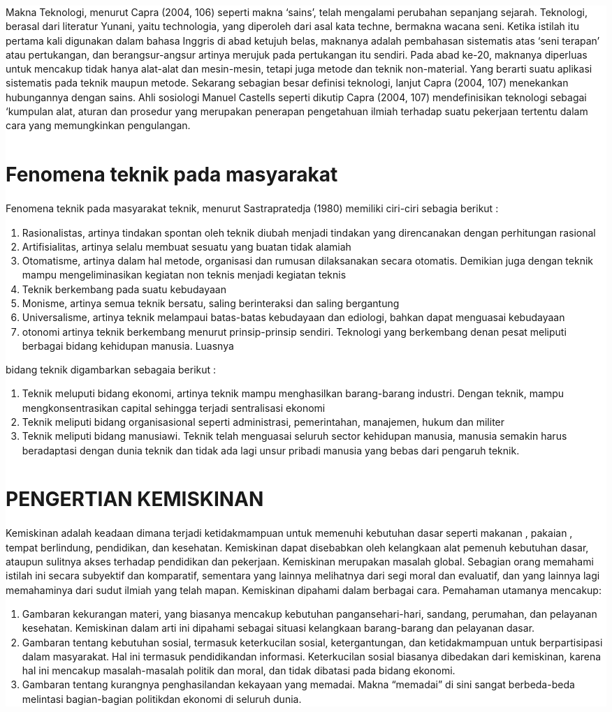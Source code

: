 Makna Teknologi, menurut Capra (2004, 106) seperti makna ‘sains’, telah mengalami perubahan sepanjang sejarah. Teknologi, berasal dari literatur Yunani, yaitu technologia, yang diperoleh dari asal kata techne, bermakna wacana seni. Ketika istilah itu pertama kali digunakan dalam bahasa Inggris di abad ketujuh belas, maknanya adalah pembahasan sistematis atas ‘seni terapan’ atau pertukangan, dan berangsur-angsur artinya merujuk pada pertukangan itu sendiri. Pada abad ke-20, maknanya diperluas untuk mencakup tidak hanya alat-alat dan mesin-mesin, tetapi juga metode dan teknik non-material. Yang berarti suatu aplikasi sistematis pada teknik maupun metode. Sekarang sebagian besar definisi teknologi, lanjut Capra (2004, 107) menekankan hubungannya dengan sains. Ahli sosiologi Manuel Castells seperti dikutip Capra (2004, 107) mendefinisikan teknologi sebagai ‘kumpulan alat, aturan dan prosedur yang merupakan penerapan pengetahuan ilmiah terhadap suatu pekerjaan tertentu dalam cara yang memungkinkan pengulangan.

# Fenomena teknik pada masyarakat
Fenomena teknik pada masyarakat teknik, menurut Sastrapratedja (1980) memiliki ciri-ciri sebagia berikut :
1. Rasionalistas, artinya tindakan spontan oleh teknik diubah menjadi tindakan yang direncanakan dengan perhitungan rasional
2. Artifisialitas, artinya selalu membuat sesuatu yang buatan tidak alamiah
3. Otomatisme, artinya dalam hal metode, organisasi dan rumusan dilaksanakan secara otomatis. Demikian juga dengan teknik mampu mengeliminasikan kegiatan non teknis menjadi kegiatan teknis
4. Teknik berkembang pada suatu kebudayaan
5. Monisme, artinya semua teknik bersatu, saling berinteraksi dan saling bergantung
6. Universalisme, artinya teknik melampaui batas-batas kebudayaan dan ediologi, bahkan dapat menguasai kebudayaan
7. otonomi artinya teknik berkembang menurut prinsip-prinsip sendiri.
Teknologi yang berkembang denan pesat meliputi berbagai bidang kehidupan manusia. Luasnya 

bidang teknik digambarkan sebagaia berikut :
1. Teknik meluputi bidang ekonomi, artinya teknik mampu menghasilkan barang-barang industri. Dengan teknik, mampu mengkonsentrasikan capital sehingga terjadi sentralisasi ekonomi
2. Teknik meliputi bidang organisasional seperti administrasi, pemerintahan, manajemen, hukum dan militer
3. Teknik meliputi bidang manusiawi. Teknik telah menguasai seluruh sector kehidupan manusia, manusia semakin harus beradaptasi dengan dunia teknik dan tidak ada lagi unsur pribadi manusia yang bebas dari pengaruh teknik.

# PENGERTIAN KEMISKINAN

Kemiskinan adalah keadaan dimana terjadi ketidakmampuan untuk memenuhi kebutuhan dasar seperti makanan , pakaian , tempat berlindung, pendidikan, dan kesehatan. Kemiskinan dapat disebabkan oleh kelangkaan alat pemenuh kebutuhan dasar, ataupun sulitnya akses terhadap pendidikan dan pekerjaan. Kemiskinan merupakan masalah global. Sebagian orang memahami istilah ini secara subyektif dan komparatif, sementara yang lainnya melihatnya dari segi moral dan evaluatif, dan yang lainnya lagi memahaminya dari sudut ilmiah yang telah mapan.
Kemiskinan dipahami dalam berbagai cara. Pemahaman utamanya mencakup:
1. Gambaran kekurangan materi, yang biasanya mencakup kebutuhan pangansehari-hari, sandang, perumahan, dan pelayanan kesehatan. Kemiskinan dalam arti ini dipahami sebagai situasi kelangkaan barang-barang dan pelayanan dasar.
2. Gambaran tentang kebutuhan sosial, termasuk keterkucilan sosial, ketergantungan, dan ketidakmampuan untuk berpartisipasi dalam masyarakat. Hal ini termasuk pendidikandan informasi. Keterkucilan sosial biasanya dibedakan dari kemiskinan, karena hal ini mencakup masalah-masalah politik dan moral, dan tidak dibatasi pada bidang ekonomi.
3. Gambaran tentang kurangnya penghasilandan kekayaan yang memadai. Makna “memadai” di sini sangat berbeda-beda melintasi bagian-bagian politikdan ekonomi di seluruh dunia.
